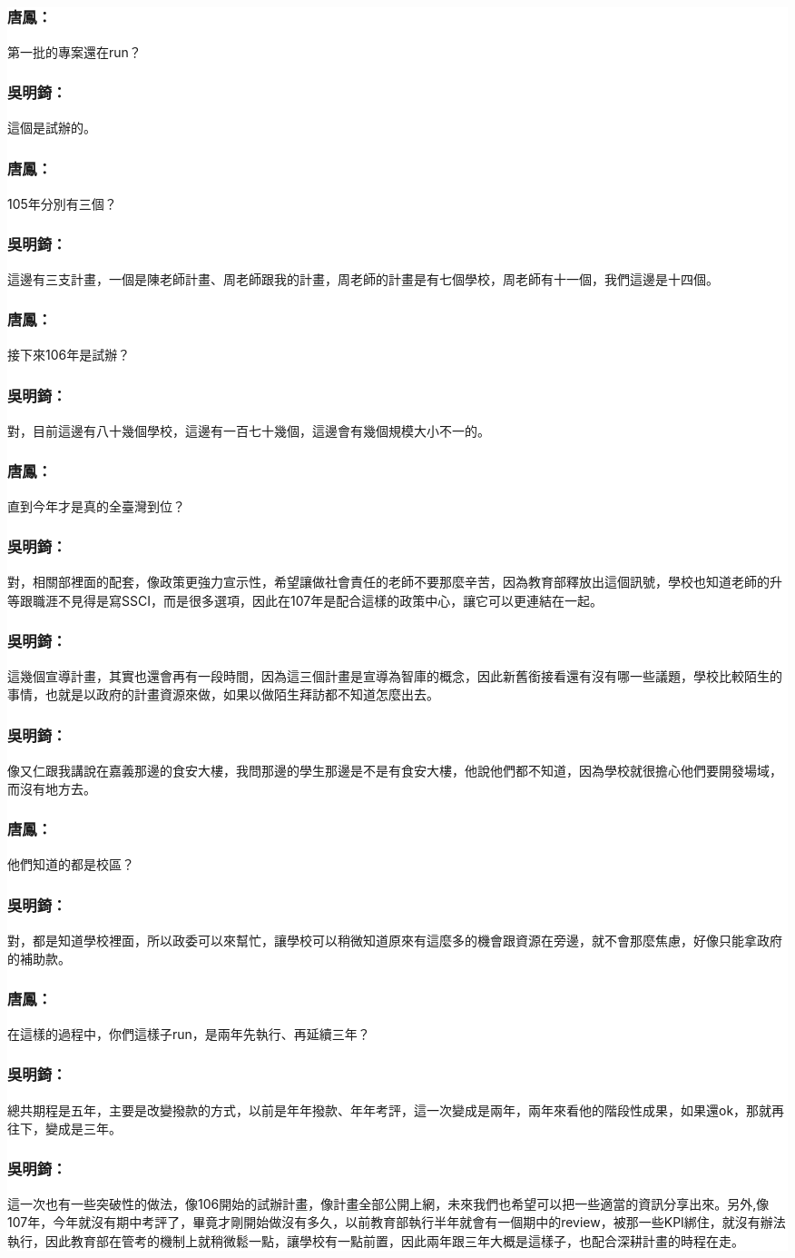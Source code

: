 ### 唐鳳：
第一批的專案還在run？

### 吳明錡：
這個是試辦的。

### 唐鳳：
105年分別有三個？

### 吳明錡：
這邊有三支計畫，一個是陳老師計畫、周老師跟我的計畫，周老師的計畫是有七個學校，周老師有十一個，我們這邊是十四個。

### 唐鳳：
接下來106年是試辦？

### 吳明錡：
對，目前這邊有八十幾個學校，這邊有一百七十幾個，這邊會有幾個規模大小不一的。

### 唐鳳：
直到今年才是真的全臺灣到位？

### 吳明錡：
對，相關部裡面的配套，像政策更強力宣示性，希望讓做社會責任的老師不要那麼辛苦，因為教育部釋放出這個訊號，學校也知道老師的升等跟職涯不見得是寫SSCI，而是很多選項，因此在107年是配合這樣的政策中心，讓它可以更連結在一起。

### 吳明錡：
這幾個宣導計畫，其實也還會再有一段時間，因為這三個計畫是宣導為智庫的概念，因此新舊銜接看還有沒有哪一些議題，學校比較陌生的事情，也就是以政府的計畫資源來做，如果以做陌生拜訪都不知道怎麼出去。

### 吳明錡：
像又仁跟我講說在嘉義那邊的食安大樓，我問那邊的學生那邊是不是有食安大樓，他說他們都不知道，因為學校就很擔心他們要開發場域，而沒有地方去。

### 唐鳳：
他們知道的都是校區？

### 吳明錡：
對，都是知道學校裡面，所以政委可以來幫忙，讓學校可以稍微知道原來有這麼多的機會跟資源在旁邊，就不會那麼焦慮，好像只能拿政府的補助款。

### 唐鳳：
在這樣的過程中，你們這樣子run，是兩年先執行、再延續三年？

### 吳明錡：
總共期程是五年，主要是改變撥款的方式，以前是年年撥款、年年考評，這一次變成是兩年，兩年來看他的階段性成果，如果還ok，那就再往下，變成是三年。

### 吳明錡：
這一次也有一些突破性的做法，像106開始的試辦計畫，像計畫全部公開上網，未來我們也希望可以把一些適當的資訊分享出來。另外,像107年，今年就沒有期中考評了，畢竟才剛開始做沒有多久，以前教育部執行半年就會有一個期中的review，被那一些KPI綁住，就沒有辦法執行，因此教育部在管考的機制上就稍微鬆一點，讓學校有一點前置，因此兩年跟三年大概是這樣子，也配合深耕計畫的時程在走。

